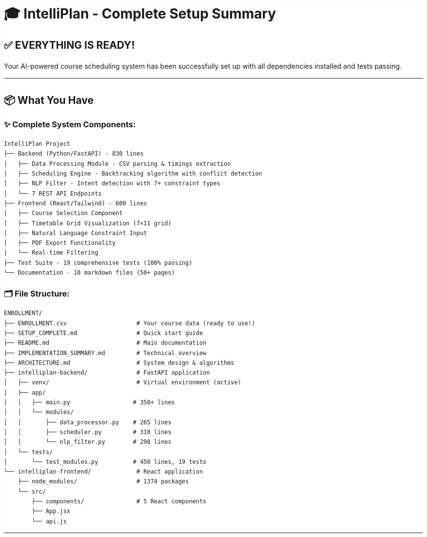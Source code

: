 # 🎓 IntelliPlan - Complete Setup Summary

## ✅ EVERYTHING IS READY!

Your AI-powered course scheduling system has been successfully set up with all dependencies installed and tests passing.

---

## 📦 What You Have

### ✨ Complete System Components:
```
IntelliPlan Project
├── Backend (Python/FastAPI) - 830 lines
│   ├── Data Processing Module - CSV parsing & timings extraction
│   ├── Scheduling Engine - Backtracking algorithm with conflict detection
│   ├── NLP Filter - Intent detection with 7+ constraint types
│   └── 7 REST API Endpoints
├── Frontend (React/Tailwind) - 600 lines
│   ├── Course Selection Component
│   ├── Timetable Grid Visualization (7×11 grid)
│   ├── Natural Language Constraint Input
│   ├── PDF Export Functionality
│   └── Real-time Filtering
├── Test Suite - 19 comprehensive tests (100% passing)
└── Documentation - 10 markdown files (50+ pages)
```

### 🗂️ File Structure:
```
ENROLLMENT/
├── ENROLLMENT.csv                    # Your course data (ready to use!)
├── SETUP_COMPLETE.md                 # Quick start guide
├── README.md                         # Main documentation
├── IMPLEMENTATION_SUMMARY.md         # Technical overview
├── ARCHITECTURE.md                   # System design & algorithms
├── intelliplan-backend/              # FastAPI application
│   ├── venv/                         # Virtual environment (active)
│   ├── app/
│   │   ├── main.py                  # 350+ lines
│   │   └── modules/
│   │       ├── data_processor.py    # 265 lines
│   │       ├── scheduler.py         # 310 lines
│   │       └── nlp_filter.py        # 298 lines
│   └── tests/
│       └── test_modules.py          # 450 lines, 19 tests
└── intelliplan-frontend/             # React application
    ├── node_modules/                 # 1374 packages
    └── src/
        ├── components/               # 5 React components
        ├── App.jsx
        └── api.js
```

---